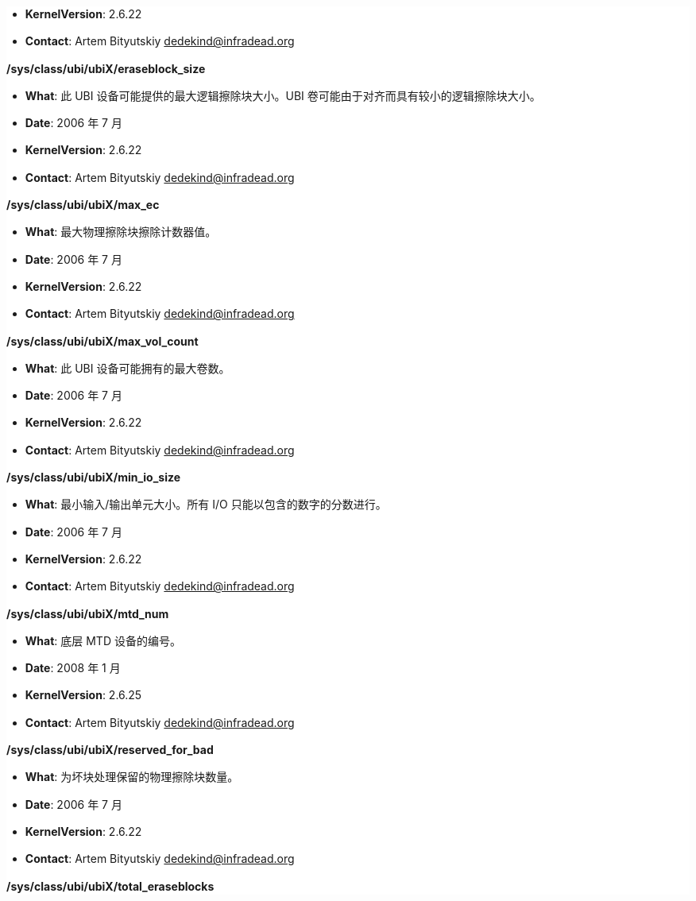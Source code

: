 - **KernelVersion**: 2.6.22

- **Contact**: Artem Bityutskiy <dedekind@infradead.org>

**/sys/class/ubi/ubiX/eraseblock_size**

- **What**: 此 UBI 设备可能提供的最大逻辑擦除块大小。UBI 卷可能由于对齐而具有较小的逻辑擦除块大小。

- **Date**: 2006 年 7 月

- **KernelVersion**: 2.6.22

- **Contact**: Artem Bityutskiy <dedekind@infradead.org>

**/sys/class/ubi/ubiX/max_ec**

- **What**: 最大物理擦除块擦除计数器值。

- **Date**: 2006 年 7 月

- **KernelVersion**: 2.6.22

- **Contact**: Artem Bityutskiy <dedekind@infradead.org>

**/sys/class/ubi/ubiX/max_vol_count**

- **What**: 此 UBI 设备可能拥有的最大卷数。

- **Date**: 2006 年 7 月

- **KernelVersion**: 2.6.22

- **Contact**: Artem Bityutskiy <dedekind@infradead.org>

**/sys/class/ubi/ubiX/min_io_size**

- **What**: 最小输入/输出单元大小。所有 I/O 只能以包含的数字的分数进行。

- **Date**: 2006 年 7 月

- **KernelVersion**: 2.6.22

- **Contact**: Artem Bityutskiy <dedekind@infradead.org>

**/sys/class/ubi/ubiX/mtd_num**

- **What**: 底层 MTD 设备的编号。

- **Date**: 2008 年 1 月

- **KernelVersion**: 2.6.25

- **Contact**: Artem Bityutskiy <dedekind@infradead.org>

**/sys/class/ubi/ubiX/reserved_for_bad**

- **What**: 为坏块处理保留的物理擦除块数量。

- **Date**: 2006 年 7 月

- **KernelVersion**: 2.6.22

- **Contact**: Artem Bityutskiy <dedekind@infradead.org>

**/sys/class/ubi/ubiX/total_eraseblocks**
